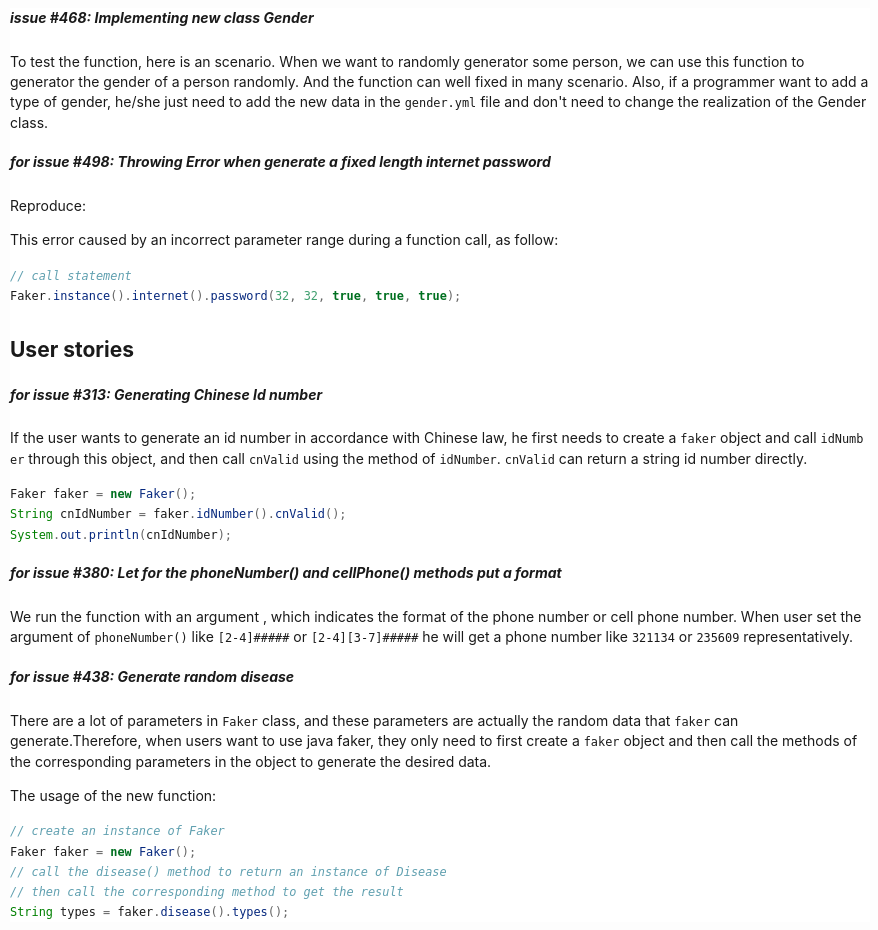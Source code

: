 

##### issue #468: Implementing new class Gender

To test the function, here is an scenario. When we want to randomly generator some person, we can use this function to generator the gender of a person randomly.  And the function can well fixed in many scenario. Also, if a programmer want to add a type of gender, he/she just need to add the new data in the `gender.yml` file and don't need to change the realization of the Gender class.

##### for issue #498: Throwing Error when generate a fixed length internet password

Reproduce:

This error caused by an incorrect parameter range during a function call, as follow:

```java
// call statement
Faker.instance().internet().password(32, 32, true, true, true);
```



## User stories

##### for issue #313: Generating Chinese Id number

If the user wants to generate an id number in accordance with Chinese law, he first needs to create a `faker` object and call `idNumber` through this object, and then call `cnValid` using the method of `idNumber`. `cnValid` can return a string id number directly.

```java
Faker faker = new Faker();
String cnIdNumber = faker.idNumber().cnValid();
System.out.println(cnIdNumber);
```



##### for issue #380: Let for the phoneNumber() and cellPhone() methods put a format

We run the function with an argument , which indicates the format of the phone number or cell phone number. When user set the argument of `phoneNumber()` like `[2-4]#####` or `[2-4][3-7]#####` he will get a phone number like `321134`  or `235609` representatively.



##### for issue #438: Generate random disease

There are a lot of parameters in `Faker` class, and these parameters are actually the random data that `faker` can generate.Therefore, when users want to use java faker, they only need to first create a `faker` object and then call the methods of the corresponding parameters in the object to generate the desired data.

The usage of the new function:

```java
// create an instance of Faker
Faker faker = new Faker();
// call the disease() method to return an instance of Disease
// then call the corresponding method to get the result
String types = faker.disease().types();
```

